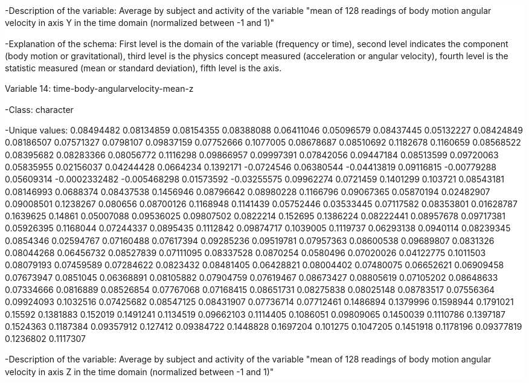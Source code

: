 -Description of the variable:
Average by subject and activity of the variable "mean of 128 readings of body motion angular velocity in axis Y in the time domain (normalized between -1 and 1)"

-Explanation of the schema:
First level is the domain of the variable (frequency or time), second level indicates the component (body motion or gravitational), third level is the physics concept measured (acceleration or angular velocity), fourth level is the statistic measured (mean or standard deviation), fifth level is the axis.


Variable 14: time-body-angularvelocity-mean-z

-Class: character

-Unique values:
0.08494482 0.08134859 0.08154355 0.08388088 0.06411046
0.05096579 0.08437445 0.05132227 0.08424849 0.08186507
0.07571327 0.0798107 0.09837159 0.07752666 0.1077005
0.08678687 0.08510692 0.1182678 0.1160659 0.08568522
0.08395682 0.08283366 0.08056772 0.1116298 0.09866957
0.09997391 0.07842056 0.09447184 0.08513599 0.09720063
0.05835955 0.02156037 0.04244428 0.0664234 0.1392171
-0.0724546 0.06380544 -0.04413819 0.09116815 -0.00779288
0.05609314 -0.0002332482 -0.005468298 0.01573592 -0.03255575
0.09962274 0.0721459 0.1401299 0.103721 0.08543181
0.08146993 0.0688374 0.08437538 0.1456946 0.08796642
0.08980228 0.1166796 0.09067365 0.05870194 0.02482907
0.09008501 0.1238267 0.080656 0.08700126 0.1168948
0.1141439 0.05752446 0.03533445 0.07117582 0.08353801
0.01628787 0.1639625 0.14861 0.05007088 0.09536025
0.09807502 0.0822214 0.152695 0.1386224 0.08222441
0.08957678 0.09717381 0.05926395 0.1168044 0.07244337
0.0895435 0.1112842 0.09874717 0.1039005 0.1119737
0.06293138 0.0940114 0.08239345 0.0854346 0.02594767
0.07160488 0.07617394 0.09285236 0.09519781 0.07957363
0.08600538 0.09689807 0.0831326 0.08044268 0.06456732
0.08527839 0.07111095 0.08337528 0.0870254 0.0580496
0.07020026 0.04122775 0.1011503 0.08079193 0.07459589
0.07284622 0.0823432 0.08481405 0.06428821 0.08004402
0.07480075 0.06652621 0.06909458 0.07673947 0.0851045
0.06368891 0.08105882 0.07904759 0.07619467 0.08673427
0.08805619 0.07105202 0.08648633 0.07334666 0.0816889
0.08526854 0.07767068 0.07168415 0.08651731 0.08275838
0.08025148 0.08783517 0.07556364 0.09924093 0.1032516
0.07425682 0.08547125 0.08431907 0.07736714 0.07712461
0.1486894 0.1379996 0.1598944 0.1791021 0.15592
0.1381883 0.152019 0.1491241 0.1134519 0.09662103
0.1114405 0.1086051 0.09809065 0.1450039 0.1110786
0.1397187 0.1524363 0.1187384 0.09357912 0.127412
0.09384722 0.1448828 0.1697204 0.101275 0.1047205
0.1451918 0.1178196 0.09377819 0.1236802 0.1117307

-Description of the variable:
Average by subject and activity of the variable "mean of 128 readings of body motion angular velocity in axis Z in the time domain (normalized between -1 and 1)"
